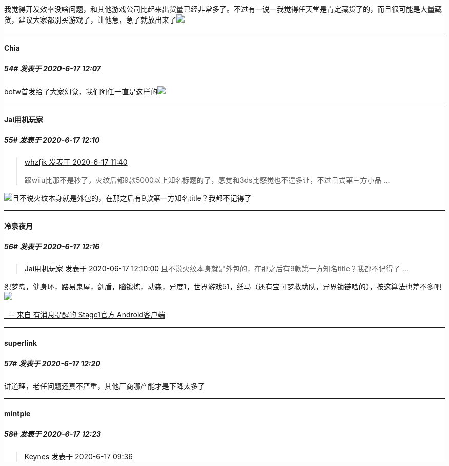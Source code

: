 
我觉得开发效率没啥问题，和其他游戏公司比起来出货量已经非常多了。不过有一说一我觉得任天堂是肯定藏货了的，而且很可能是大量藏货，建议大家都别买游戏了，让他急，急了就放出来了<img src="https://static.saraba1st.com/image/smiley/face2017/066.png" referrerpolicy="no-referrer">


-----

####  Chia  
##### 54#       发表于 2020-6-17 12:07


botw首发给了大家幻觉，我们阿任一直是这样的<img src="https://static.saraba1st.com/image/smiley/face2017/067.png" referrerpolicy="no-referrer">


-----

####  Jai用机玩家  
##### 55#       发表于 2020-6-17 12:10


<blockquote><a href="httphttps://bbs.saraba1st.com/2b/forum.php?mod=redirect&amp;goto=findpost&amp;pid=47836320&amp;ptid=1942211" target="_blank">whzfjk 发表于 2020-6-17 11:40</a>

跟wiiu比那不是秒了，火纹后都9款5000以上知名标题的了，感觉和3ds比感觉也不遑多让，不过日式第三方小品 ...</blockquote>
<img src="https://static.saraba1st.com/image/smiley/face2017/001.png" referrerpolicy="no-referrer">且不说火纹本身就是外包的，在那之后有9款第一方知名title？我都不记得了


-----

####  冷泉夜月  
##### 56#       发表于 2020-6-17 12:16


<blockquote><a href="httphttps://bbs.saraba1st.com/2b/forum.php?mod=redirect&amp;goto=findpost&amp;pid=47836649&amp;ptid=1942211" target="_blank">Jai用机玩家 发表于 2020-06-17 12:10:00</a>
且不说火纹本身就是外包的，在那之后有9款第一方知名title？我都不记得了 ...</blockquote>织梦岛，健身环，路易鬼屋，剑盾，脑锻炼，动森，异度1，世界游戏51，纸马（还有宝可梦救助队，异界锁链啥的），按这算法也差不多吧<img src="https://static.saraba1st.com/image/smiley/face2017/067.png" referrerpolicy="no-referrer">

[  -- 来自 有消息提醒的 Stage1官方 Android客户端](https://www.coolapk.com/apk/140634)


-----

####  superlink  
##### 57#       发表于 2020-6-17 12:20


讲道理，老任问题还真不严重，其他厂商哪产能才是下降太多了


-----

####  mintpie  
##### 58#       发表于 2020-6-17 12:23


<blockquote><a href="httphttps://bbs.saraba1st.com/2b/forum.php?mod=redirect&amp;goto=findpost&amp;pid=47834916&amp;ptid=1942211" target="_blank">Keynes 发表于 2020-6-17 09:36</a>
